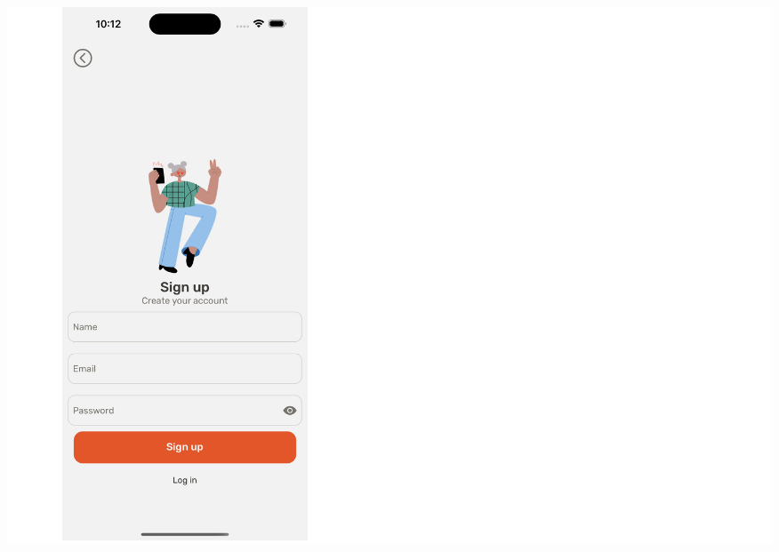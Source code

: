   <img src="https://github.com/burakgokcinarr/eduTechApp/blob/main/3.png" alt="img" width="400" height="600">